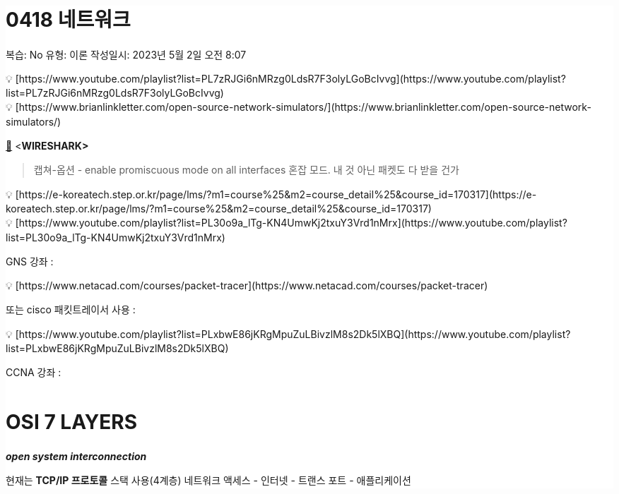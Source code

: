 # 0418 네트워크

복습: No
유형: 이론
작성일시: 2023년 5월 2일 오전 8:07

<aside>
💡 [https://www.youtube.com/playlist?list=PL7zRJGi6nMRzg0LdsR7F3olyLGoBcIvvg](https://www.youtube.com/playlist?list=PL7zRJGi6nMRzg0LdsR7F3olyLGoBcIvvg)

</aside>

<aside>
💡 [https://www.brianlinkletter.com/open-source-network-simulators/](https://www.brianlinkletter.com/open-source-network-simulators/)

</aside>

**[🦈](https://www.emojiall.com/ko/emoji/%F0%9F%A6%88)** <**WIRESHARK>**

>캡쳐-옵션 - enable promiscuous mode on all interfaces 혼잡 모드. 내 것 아닌 패켓도 다 받을 건가

<aside>
💡 [https://e-koreatech.step.or.kr/page/lms/?m1=course%25&m2=course_detail%25&course_id=170317](https://e-koreatech.step.or.kr/page/lms/?m1=course%25&m2=course_detail%25&course_id=170317)

</aside>

<aside>
💡 [https://www.youtube.com/playlist?list=PL30o9a_lTg-KN4UmwKj2txuY3Vrd1nMrx](https://www.youtube.com/playlist?list=PL30o9a_lTg-KN4UmwKj2txuY3Vrd1nMrx)

GNS 강좌 : 

</aside>

<aside>
💡 [https://www.netacad.com/courses/packet-tracer](https://www.netacad.com/courses/packet-tracer)

또는 cisco 패킷트레이서 사용 : 

</aside>

<aside>
💡 [https://www.youtube.com/playlist?list=PLxbwE86jKRgMpuZuLBivzlM8s2Dk5lXBQ](https://www.youtube.com/playlist?list=PLxbwE86jKRgMpuZuLBivzlM8s2Dk5lXBQ)

CCNA 강좌 : 

</aside>

# **OSI 7 LAYERS**

***open system interconnection***

현재는 **TCP/IP 프로토콜** 스택 사용(4계층)
네트워크 액세스 - 인터넷 - 트랜스 포트 - 애플리케이션
